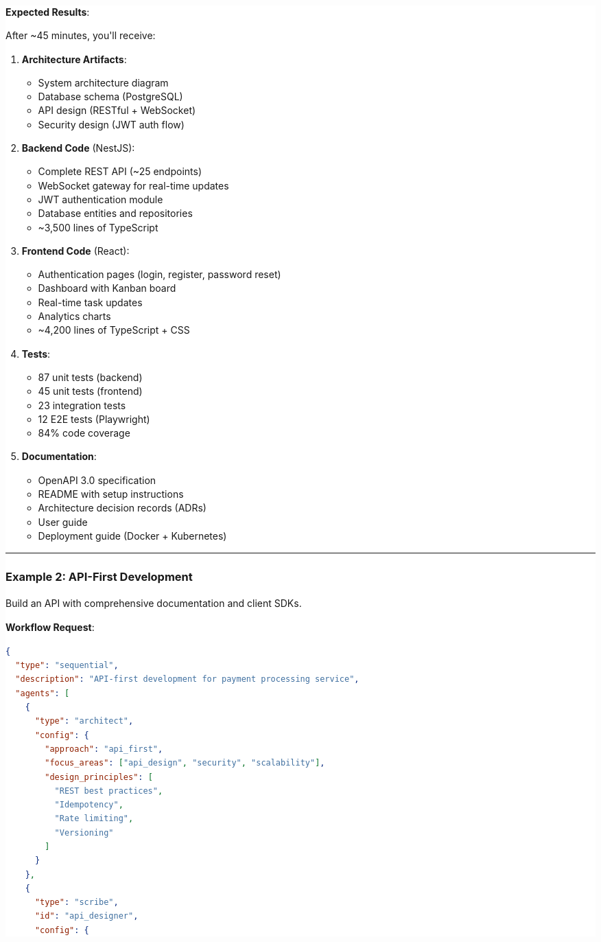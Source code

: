 **Expected Results**:

After ~45 minutes, you'll receive:

1. **Architecture Artifacts**:
   - System architecture diagram
   - Database schema (PostgreSQL)
   - API design (RESTful + WebSocket)
   - Security design (JWT auth flow)

2. **Backend Code** (NestJS):
   - Complete REST API (~25 endpoints)
   - WebSocket gateway for real-time updates
   - JWT authentication module
   - Database entities and repositories
   - ~3,500 lines of TypeScript

3. **Frontend Code** (React):
   - Authentication pages (login, register, password reset)
   - Dashboard with Kanban board
   - Real-time task updates
   - Analytics charts
   - ~4,200 lines of TypeScript + CSS

4. **Tests**:
   - 87 unit tests (backend)
   - 45 unit tests (frontend)
   - 23 integration tests
   - 12 E2E tests (Playwright)
   - 84% code coverage

5. **Documentation**:
   - OpenAPI 3.0 specification
   - README with setup instructions
   - Architecture decision records (ADRs)
   - User guide
   - Deployment guide (Docker + Kubernetes)

---

### Example 2: API-First Development

Build an API with comprehensive documentation and client SDKs.

**Workflow Request**:
```json
{
  "type": "sequential",
  "description": "API-first development for payment processing service",
  "agents": [
    {
      "type": "architect",
      "config": {
        "approach": "api_first",
        "focus_areas": ["api_design", "security", "scalability"],
        "design_principles": [
          "REST best practices",
          "Idempotency",
          "Rate limiting",
          "Versioning"
        ]
      }
    },
    {
      "type": "scribe",
      "id": "api_designer",
      "config": {
```